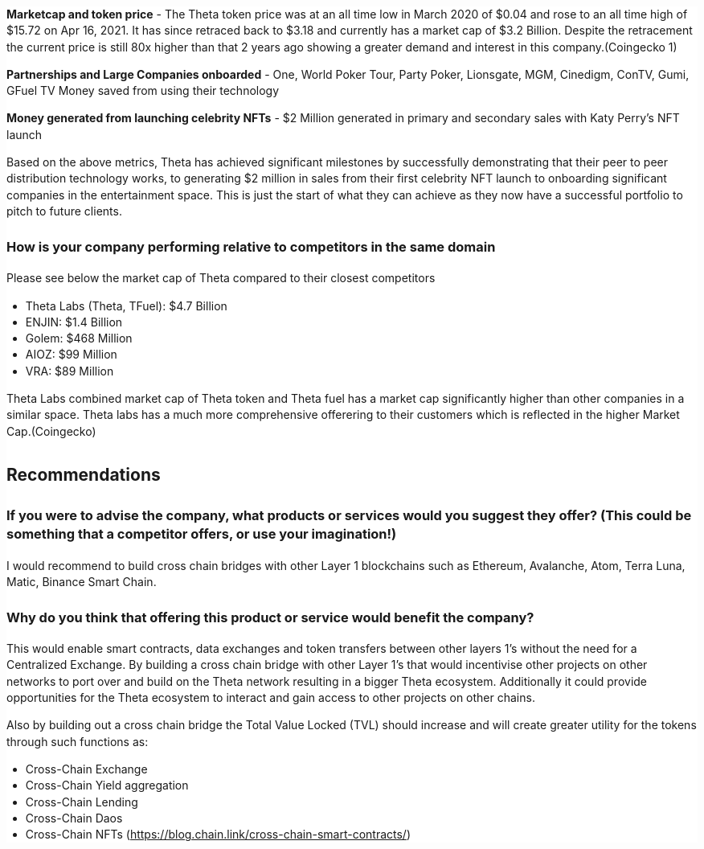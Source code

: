**Marketcap and token price** - The Theta token price was at an all time low in March 2020 of $0.04 and rose to an all time high of $15.72 on Apr 16, 2021. It has since retraced back to $3.18 and currently has a market cap of $3.2 Billion. Despite the retracement the current price is still 80x higher than that 2 years ago showing a greater demand and interest in this company.(Coingecko 1)
 
**Partnerships and Large Companies onboarded** - One, World Poker Tour, Party Poker, Lionsgate, MGM, Cinedigm, ConTV, Gumi, GFuel TV
Money saved from using their technology
 
**Money generated from launching celebrity NFTs** - $2 Million generated in primary and secondary sales with Katy Perry’s NFT launch
 
Based on the above metrics, Theta has achieved significant milestones by successfully demonstrating that their peer to peer distribution technology works, to generating $2 million in sales from their first celebrity NFT launch to onboarding significant companies in the entertainment space. This is just the start of what they can achieve as they now have a successful portfolio to pitch to future clients.
 
### How is your company performing relative to competitors in the same domain ###
 
Please see below the market cap of Theta compared to their closest competitors
 
- Theta Labs (Theta, TFuel): $4.7 Billion
- ENJIN: $1.4 Billion
- Golem: $468 Million
- AIOZ: $99 Million
- VRA: $89 Million
 
Theta Labs combined market cap of Theta token and Theta fuel has a market cap significantly higher than other companies in a similar space. Theta labs has a much more comprehensive offerering to their customers which is reflected in the higher Market Cap.(Coingecko)
 
## Recommendations ##
 
### If you were to advise the company, what products or services would you suggest they offer? (This could be something that a competitor offers, or use your imagination!) ###
 
 I would recommend to build cross chain bridges with other Layer 1 blockchains such as Ethereum, Avalanche, Atom, Terra Luna, Matic, Binance Smart Chain.
 
### Why do you think that offering this product or service would benefit the company? ###
 
This would enable smart contracts, data exchanges and token transfers between other layers 1’s without the need for a Centralized Exchange. By building a cross chain bridge with other Layer 1’s that would incentivise other projects on other networks to port over and build on the Theta network resulting in a bigger Theta ecosystem. Additionally it could provide opportunities for the Theta ecosystem to interact and gain access to other projects on other chains. 

Also by building out a cross chain bridge the Total Value Locked (TVL) should increase and will create greater utility for the tokens through such functions as:
- Cross-Chain Exchange
- Cross-Chain Yield aggregation
- Cross-Chain Lending
- Cross-Chain Daos
- Cross-Chain NFTs
(https://blog.chain.link/cross-chain-smart-contracts/)
 